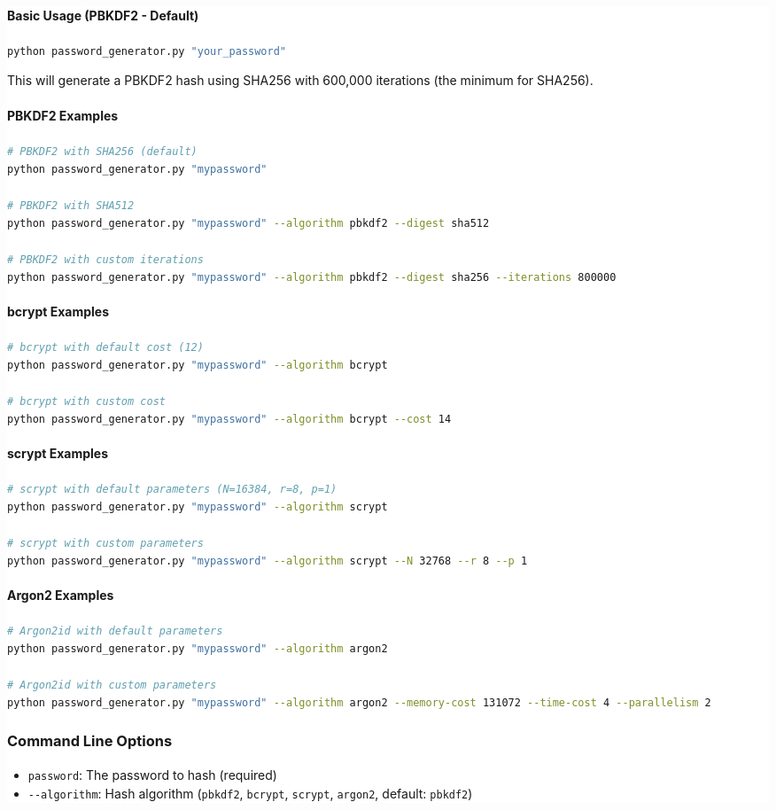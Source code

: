 #### Basic Usage (PBKDF2 - Default)

```bash
python password_generator.py "your_password"
```

This will generate a PBKDF2 hash using SHA256 with 600,000 iterations (the minimum for SHA256).

#### PBKDF2 Examples

```bash
# PBKDF2 with SHA256 (default)
python password_generator.py "mypassword"

# PBKDF2 with SHA512
python password_generator.py "mypassword" --algorithm pbkdf2 --digest sha512

# PBKDF2 with custom iterations
python password_generator.py "mypassword" --algorithm pbkdf2 --digest sha256 --iterations 800000
```

#### bcrypt Examples

```bash
# bcrypt with default cost (12)
python password_generator.py "mypassword" --algorithm bcrypt

# bcrypt with custom cost
python password_generator.py "mypassword" --algorithm bcrypt --cost 14
```

#### scrypt Examples

```bash
# scrypt with default parameters (N=16384, r=8, p=1)
python password_generator.py "mypassword" --algorithm scrypt

# scrypt with custom parameters
python password_generator.py "mypassword" --algorithm scrypt --N 32768 --r 8 --p 1
```

#### Argon2 Examples

```bash
# Argon2id with default parameters
python password_generator.py "mypassword" --algorithm argon2

# Argon2id with custom parameters
python password_generator.py "mypassword" --algorithm argon2 --memory-cost 131072 --time-cost 4 --parallelism 2
```

### Command Line Options

- `password`: The password to hash (required)
- `--algorithm`: Hash algorithm (`pbkdf2`, `bcrypt`, `scrypt`, `argon2`, default: `pbkdf2`)
